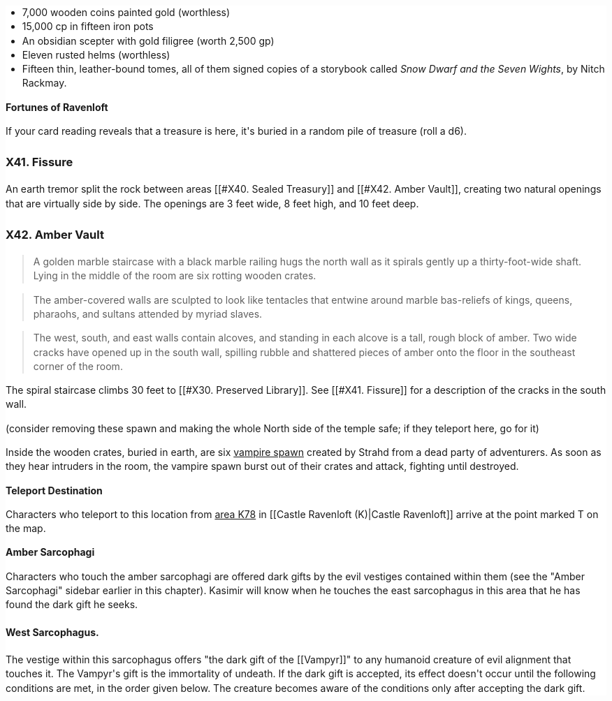 - 7,000 wooden coins painted gold (worthless)
- 15,000 cp in fifteen iron pots
- An obsidian scepter with gold filigree (worth 2,500 gp)
- Eleven rusted helms (worthless)
- Fifteen thin, leather-bound tomes, all of them signed copies of a storybook called _Snow Dwarf and the Seven Wights_, by Nitch Rackmay.

**Fortunes of Ravenloft**

If your card reading reveals that a treasure is here, it's buried in a random pile of treasure (roll a d6).

### X41. Fissure

An earth tremor split the rock between areas [[#X40. Sealed Treasury]] and [[#X42. Amber Vault]], creating two natural openings that are virtually side by side. The openings are 3 feet wide, 8 feet high, and 10 feet deep.

### X42. Amber Vault

> A golden marble staircase with a black marble railing hugs the north wall as it spirals gently up a thirty-foot-wide shaft. Lying in the middle of the room are six rotting wooden crates.

> The amber-covered walls are sculpted to look like tentacles that entwine around marble bas-reliefs of kings, queens, pharaohs, and sultans attended by myriad slaves.

> The west, south, and east walls contain alcoves, and standing in each alcove is a tall, rough block of amber. Two wide cracks have opened up in the south wall, spilling rubble and shattered pieces of amber onto the floor in the southeast corner of the room.

The spiral staircase climbs 30 feet to [[#X30. Preserved Library]]. See [[#X41. Fissure]] for a description of the cracks in the south wall.

(consider removing these spawn and making the whole North side of the temple safe; if they teleport here, go for it)

Inside the wooden crates, buried in earth, are six [vampire spawn](https://longo.com.br/5e/bestiary.html#vampire%20spawn_mm) created by Strahd from a dead party of adventurers. As soon as they hear intruders in the room, the vampire spawn burst out of their crates and attack, fighting until destroyed.

**Teleport Destination**

Characters who teleport to this location from [area K78](https://longo.com.br/5e/adventure.html#cos,4,k78.%20brazier%20room) in [[Castle Ravenloft (K)|Castle Ravenloft]] arrive at the point marked T on the map.

**Amber Sarcophagi**

Characters who touch the amber sarcophagi are offered dark gifts by the evil vestiges contained within them (see the "Amber Sarcophagi" sidebar earlier in this chapter). Kasimir will know when he touches the east sarcophagus in this area that he has found the dark gift he seeks.

#### **West Sarcophagus.** 

The vestige within this sarcophagus offers "the dark gift of the [[Vampyr]]" to any humanoid creature of evil alignment that touches it. The Vampyr's gift is the immortality of undeath. If the dark gift is accepted, its effect doesn't occur until the following conditions are met, in the order given below. The creature becomes aware of the conditions only after accepting the dark gift.
